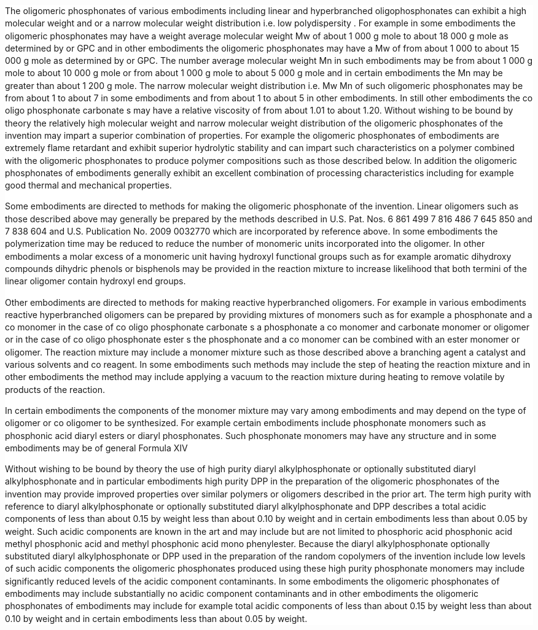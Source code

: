 The oligomeric phosphonates of various embodiments including linear and hyperbranched oligophosphonates can exhibit a high molecular weight and or a narrow molecular weight distribution i.e. low polydispersity . For example in some embodiments the oligomeric phosphonates may have a weight average molecular weight Mw of about 1 000 g mole to about 18 000 g mole as determined by or GPC and in other embodiments the oligomeric phosphonates may have a Mw of from about 1 000 to about 15 000 g mole as determined by or GPC. The number average molecular weight Mn in such embodiments may be from about 1 000 g mole to about 10 000 g mole or from about 1 000 g mole to about 5 000 g mole and in certain embodiments the Mn may be greater than about 1 200 g mole. The narrow molecular weight distribution i.e. Mw Mn of such oligomeric phosphonates may be from about 1 to about 7 in some embodiments and from about 1 to about 5 in other embodiments. In still other embodiments the co oligo phosphonate carbonate s may have a relative viscosity of from about 1.01 to about 1.20. Without wishing to be bound by theory the relatively high molecular weight and narrow molecular weight distribution of the oligomeric phosphonates of the invention may impart a superior combination of properties. For example the oligomeric phosphonates of embodiments are extremely flame retardant and exhibit superior hydrolytic stability and can impart such characteristics on a polymer combined with the oligomeric phosphonates to produce polymer compositions such as those described below. In addition the oligomeric phosphonates of embodiments generally exhibit an excellent combination of processing characteristics including for example good thermal and mechanical properties.

Some embodiments are directed to methods for making the oligomeric phosphonate of the invention. Linear oligomers such as those described above may generally be prepared by the methods described in U.S. Pat. Nos. 6 861 499 7 816 486 7 645 850 and 7 838 604 and U.S. Publication No. 2009 0032770 which are incorporated by reference above. In some embodiments the polymerization time may be reduced to reduce the number of monomeric units incorporated into the oligomer. In other embodiments a molar excess of a monomeric unit having hydroxyl functional groups such as for example aromatic dihydroxy compounds dihydric phenols or bisphenols may be provided in the reaction mixture to increase likelihood that both termini of the linear oligomer contain hydroxyl end groups.

Other embodiments are directed to methods for making reactive hyperbranched oligomers. For example in various embodiments reactive hyperbranched oligomers can be prepared by providing mixtures of monomers such as for example a phosphonate and a co monomer in the case of co oligo phosphonate carbonate s a phosphonate a co monomer and carbonate monomer or oligomer or in the case of co oligo phosphonate ester s the phosphonate and a co monomer can be combined with an ester monomer or oligomer. The reaction mixture may include a monomer mixture such as those described above a branching agent a catalyst and various solvents and co reagent. In some embodiments such methods may include the step of heating the reaction mixture and in other embodiments the method may include applying a vacuum to the reaction mixture during heating to remove volatile by products of the reaction.

In certain embodiments the components of the monomer mixture may vary among embodiments and may depend on the type of oligomer or co oligomer to be synthesized. For example certain embodiments include phosphonate monomers such as phosphonic acid diaryl esters or diaryl phosphonates. Such phosphonate monomers may have any structure and in some embodiments may be of general Formula XIV 

Without wishing to be bound by theory the use of high purity diaryl alkylphosphonate or optionally substituted diaryl alkylphosphonate and in particular embodiments high purity DPP in the preparation of the oligomeric phosphonates of the invention may provide improved properties over similar polymers or oligomers described in the prior art. The term high purity with reference to diaryl alkylphosphonate or optionally substituted diaryl alkylphosphonate and DPP describes a total acidic components of less than about 0.15 by weight less than about 0.10 by weight and in certain embodiments less than about 0.05 by weight. Such acidic components are known in the art and may include but are not limited to phosphoric acid phosphonic acid methyl phosphonic acid and methyl phosphonic acid mono phenylester. Because the diaryl alkylphosphonate optionally substituted diaryl alkylphosphonate or DPP used in the preparation of the random copolymers of the invention include low levels of such acidic components the oligomeric phosphonates produced using these high purity phosphonate monomers may include significantly reduced levels of the acidic component contaminants. In some embodiments the oligomeric phosphonates of embodiments may include substantially no acidic component contaminants and in other embodiments the oligomeric phosphonates of embodiments may include for example total acidic components of less than about 0.15 by weight less than about 0.10 by weight and in certain embodiments less than about 0.05 by weight.
